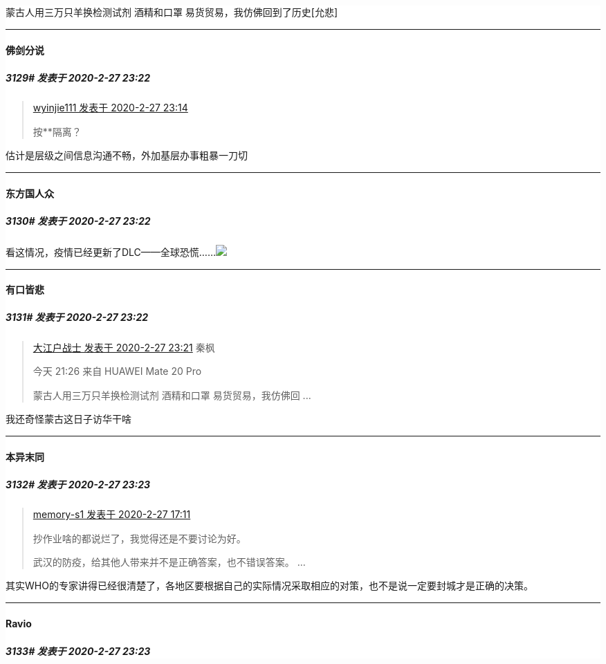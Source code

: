 蒙古人用三万只羊换检测试剂 酒精和口罩 易货贸易，我仿佛回到了历史[允悲] ​​​​


*****

####  佛剑分说  
##### 3129#       发表于 2020-2-27 23:22


<blockquote><a href="httphttps://bbs.saraba1st.com/2b/forum.php?mod=redirect&amp;goto=findpost&amp;pid=46549884&amp;ptid=1915816" target="_blank">wyinjie111 发表于 2020-2-27 23:14</a>

按**隔离？</blockquote>
估计是层级之间信息沟通不畅，外加基层办事粗暴一刀切


*****

####  东方国人众  
##### 3130#       发表于 2020-2-27 23:22


看这情况，疫情已经更新了DLC——全球恐慌……<img src="https://static.saraba1st.com/image/smiley/face2017/112.png" referrerpolicy="no-referrer">


*****

####  有口皆悲  
##### 3131#       发表于 2020-2-27 23:22


<blockquote><a href="httphttps://bbs.saraba1st.com/2b/forum.php?mod=redirect&amp;goto=findpost&amp;pid=46549977&amp;ptid=1915816" target="_blank">大江户战士 发表于 2020-2-27 23:21</a>
秦枫  

今天 21:26 来自 HUAWEI Mate 20 Pro

蒙古人用三万只羊换检测试剂 酒精和口罩 易货贸易，我仿佛回 ...</blockquote>
我还奇怪蒙古这日子访华干啥


*****

####  本异末同  
##### 3132#       发表于 2020-2-27 23:23


<blockquote><a href="httphttps://bbs.saraba1st.com/2b/forum.php?mod=redirect&amp;goto=findpost&amp;pid=46546103&amp;ptid=1915816" target="_blank">memory-s1 发表于 2020-2-27 17:11</a>

抄作业啥的都说烂了，我觉得还是不要讨论为好。

武汉的防疫，给其他人带来并不是正确答案，也不错误答案。 ...</blockquote>
其实WHO的专家讲得已经很清楚了，各地区要根据自己的实际情况采取相应的对策，也不是说一定要封城才是正确的决策。


*****

####  Ravio  
##### 3133#       发表于 2020-2-27 23:23
